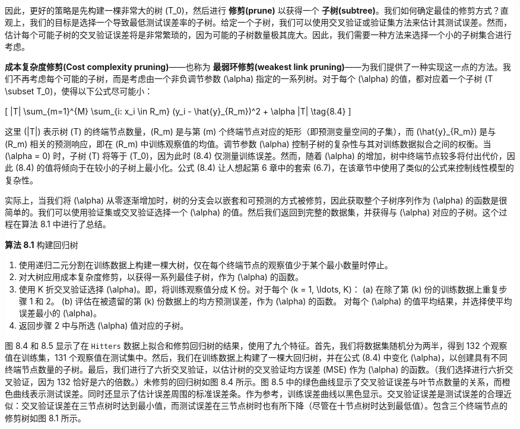 因此，更好的策略是先构建一棵非常大的树 \(T_0\)，然后进行 **修剪(prune)** 以获得一个 **子树(subtree)**。我们如何确定最佳的修剪方式？直观上，我们的目标是选择一个导致最低测试误差率的子树。给定一个子树，我们可以使用交叉验证或验证集方法来估计其测试误差。然而，估计每个可能子树的交叉验证误差将是非常繁琐的，因为可能的子树数量极其庞大。因此，我们需要一种方法来选择一个小的子树集合进行考虑。

**成本复杂度修剪(Cost complexity pruning)**——也称为 **最弱环修剪(weakest link pruning)**——为我们提供了一种实现这一点的方法。我们不再考虑每个可能的子树，而是考虑由一个非负调节参数 \(\alpha\) 指定的一系列树。对于每个 \(\alpha\) 的值，都对应着一个子树 \(T \subset T_0\)，使得以下公式尽可能小：

\[
|T| \sum_{m=1}^{M} \sum_{i: x_i \in R_m} (y_i - \hat{y}_{R_m})^2 + \alpha |T| \tag{8.4}
\]

这里 \(|T|\) 表示树 \(T\) 的终端节点数量，\(R_m\) 是与第 \(m\) 个终端节点对应的矩形（即预测变量空间的子集），而 \(\hat{y}_{R_m}\) 是与 \(R_m\) 相关的预测响应，即在 \(R_m\) 中训练观察值的均值。调节参数 \(\alpha\) 控制子树的复杂性与其对训练数据拟合之间的权衡。当 \(\alpha = 0\) 时，子树 \(T\) 将等于 \(T_0\)，因为此时 (8.4) 仅测量训练误差。然而，随着 \(\alpha\) 的增加，树中终端节点较多将付出代价，因此 (8.4) 的值将倾向于在较小的子树上最小化。公式 (8.4) 让人想起第 6 章中的套索 (6.7)，在该章节中使用了类似的公式来控制线性模型的复杂性。

实际上，当我们将 \(\alpha\) 从零逐渐增加时，树的分支会以嵌套和可预测的方式被修剪，因此获取整个子树序列作为 \(\alpha\) 的函数是很简单的。我们可以使用验证集或交叉验证选择一个 \(\alpha\) 的值。然后我们返回到完整的数据集，并获得与 \(\alpha\) 对应的子树。这个过程在算法 8.1 中进行了总结。

**算法 8.1** 构建回归树

1. 使用递归二元分割在训练数据上构建一棵大树，仅在每个终端节点的观察值少于某个最小数量时停止。
2. 对大树应用成本复杂度修剪，以获得一系列最佳子树，作为 \(\alpha\) 的函数。
3. 使用 K 折交叉验证选择 \(\alpha\)。即，将训练观察值分成 K 份。对于每个 \(k = 1, \ldots, K\)：
   (a) 在除了第 \(k\) 份的训练数据上重复步骤 1 和 2。
   (b) 评估在被遗留的第 \(k\) 份数据上的均方预测误差，作为 \(\alpha\) 的函数。
   对每个 \(\alpha\) 的值平均结果，并选择使平均误差最小的 \(\alpha\)。
4. 返回步骤 2 中与所选 \(\alpha\) 值对应的子树。

图 8.4 和 8.5 显示了在 `Hitters` 数据上拟合和修剪回归树的结果，使用了九个特征。首先，我们将数据集随机分为两半，得到 132 个观察值在训练集，131 个观察值在测试集中。然后，我们在训练数据上构建了一棵大回归树，并在公式 (8.4) 中变化 \(\alpha\)，以创建具有不同终端节点数量的子树。最后，我们进行了六折交叉验证，以估计树的交叉验证均方误差 (MSE) 作为 \(\alpha\) 的函数。（我们选择进行六折交叉验证，因为 132 恰好是六的倍数。）未修剪的回归树如图 8.4 所示。图 8.5 中的绿色曲线显示了交叉验证误差与叶节点数量的关系，而橙色曲线表示测试误差。同时还显示了估计误差周围的标准误差条。作为参考，训练误差曲线以黑色显示。交叉验证误差是测试误差的合理近似：交叉验证误差在三节点树时达到最小值，而测试误差在三节点树时也有所下降（尽管在十节点树时达到最低值）。包含三个终端节点的修剪树如图 8.1 所示。
